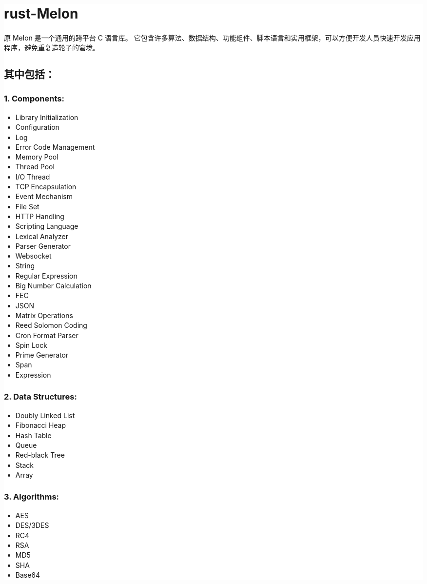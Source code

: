 # rust-Melon

原 Melon 是一个通用的跨平台 C 语言库。 它包含许多算法、数据结构、功能组件、脚本语言和实用框架，可以方便开发人员快速开发应用程序，避免重复造轮子的窘境。

## 其中包括：
### 1. Components:
- Library Initialization
- Configuration
- Log
- Error Code Management
- Memory Pool
- Thread Pool
- I/O Thread
- TCP Encapsulation
- Event Mechanism
- File Set
- HTTP Handling
- Scripting Language
- Lexical Analyzer
- Parser Generator
- Websocket
- String
- Regular Expression
- Big Number Calculation
- FEC
- JSON
- Matrix Operations
- Reed Solomon Coding
- Cron Format Parser
- Spin Lock
- Prime Generator
- Span
- Expression

### 2. Data Structures: 
- Doubly Linked List
- Fibonacci Heap
- Hash Table
- Queue
- Red-black Tree
- Stack
- Array

### 3. Algorithms:
- AES
- DES/3DES
- RC4
- RSA
- MD5
- SHA
- Base64
